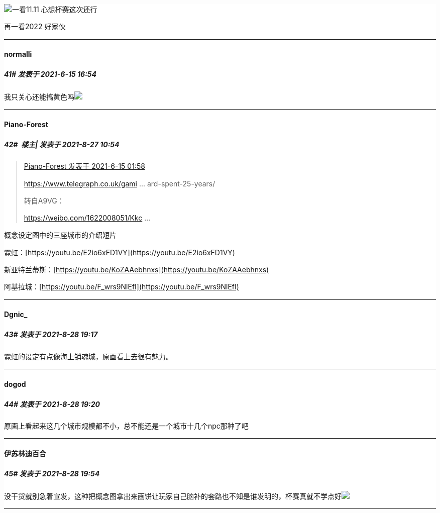 <img src="https://static.saraba1st.com/image/smiley/face2017/067.png" referrerpolicy="no-referrer">一看11.11 心想杯赛这次还行 

再一看2022 好家伙

*****

####  normalli  
##### 41#       发表于 2021-6-15 16:54

我只关心还能搞黄色吗<img src="https://static.saraba1st.com/image/smiley/face2017/065.png" referrerpolicy="no-referrer">

*****

####  Piano-Forest  
##### 42#         楼主| 发表于 2021-8-27 10:54

<blockquote><a href="httphttps://bbs.saraba1st.com/2b/forum.php?mod=redirect&amp;goto=findpost&amp;pid=51602965&amp;ptid=2009740" target="_blank">Piano-Forest 发表于 2021-6-15 01:58</a>

https://www.telegraph.co.uk/gami ... ard-spent-25-years/

转自A9VG：

https://weibo.com/1622008051/Kkc ...</blockquote>
概念设定图中的三座城市的介绍短片

霓虹：[https://youtu.be/E2io6xFD1VY](https://youtu.be/E2io6xFD1VY)

新亚特兰蒂斯：[https://youtu.be/KoZAAebhnxs](https://youtu.be/KoZAAebhnxs)

阿基拉城：[https://youtu.be/F_wrs9NlEfI](https://youtu.be/F_wrs9NlEfI)

*****

####  Dgnic_  
##### 43#       发表于 2021-8-28 19:17

霓虹的设定有点像海上销魂城，原画看上去很有魅力。

*****

####  dogod  
##### 44#       发表于 2021-8-28 19:20

原画上看起来这几个城市规模都不小，总不能还是一个城市十几个npc那种了吧

*****

####  伊苏林迪百合  
##### 45#       发表于 2021-8-28 19:54

没干货就别急着宣发，这种把概念图拿出来画饼让玩家自己脑补的套路也不知是谁发明的，杯赛真就不学点好<img src="https://static.saraba1st.com/image/smiley/face2017/003.png" referrerpolicy="no-referrer">

*****
